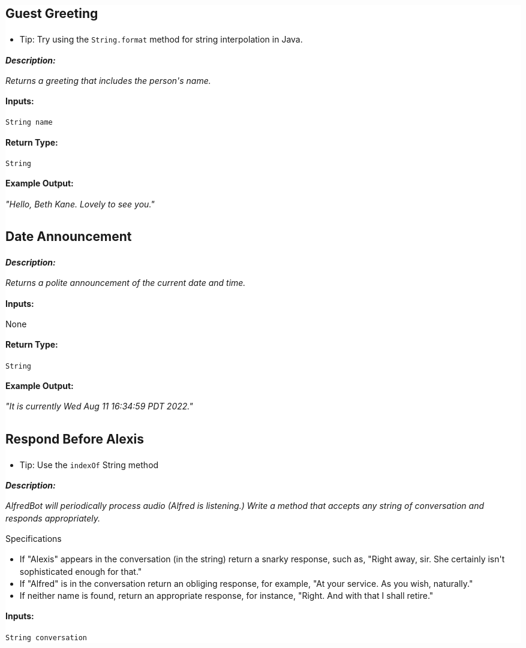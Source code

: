 Guest Greeting
--------------

*   Tip: Try using the `String.format` method for string interpolation in Java.

_**Description:**_

_Returns a greeting that includes the person's name._

**Inputs:**

`String name`

**Return Type:**

`String`

**Example Output:**

_"Hello, Beth Kane. Lovely to see you."_

Date Announcement
-----------------

_**Description:**_

_Returns a polite announcement of the current date and time._

**Inputs:**

None

**Return Type:**

`String`

**Example Output:**

_"It is currently Wed Aug 11 16:34:59 PDT 2022."_

Respond Before Alexis
---------------------

*   Tip: Use the `indexOf` String method

_**Description:**_

_AlfredBot will periodically process audio (Alfred is listening.) Write a method that accepts any string of conversation and responds appropriately._

Specifications

*   If "Alexis" appears in the conversation (in the string) return a snarky response, such as, "Right away, sir. She certainly isn't sophisticated enough for that."
*   If "Alfred" is in the conversation return an obliging response, for example, "At your service. As you wish, naturally."
*   If neither name is found, return an appropriate response, for instance, "Right. And with that I shall retire."

**Inputs:**

`String conversation`
